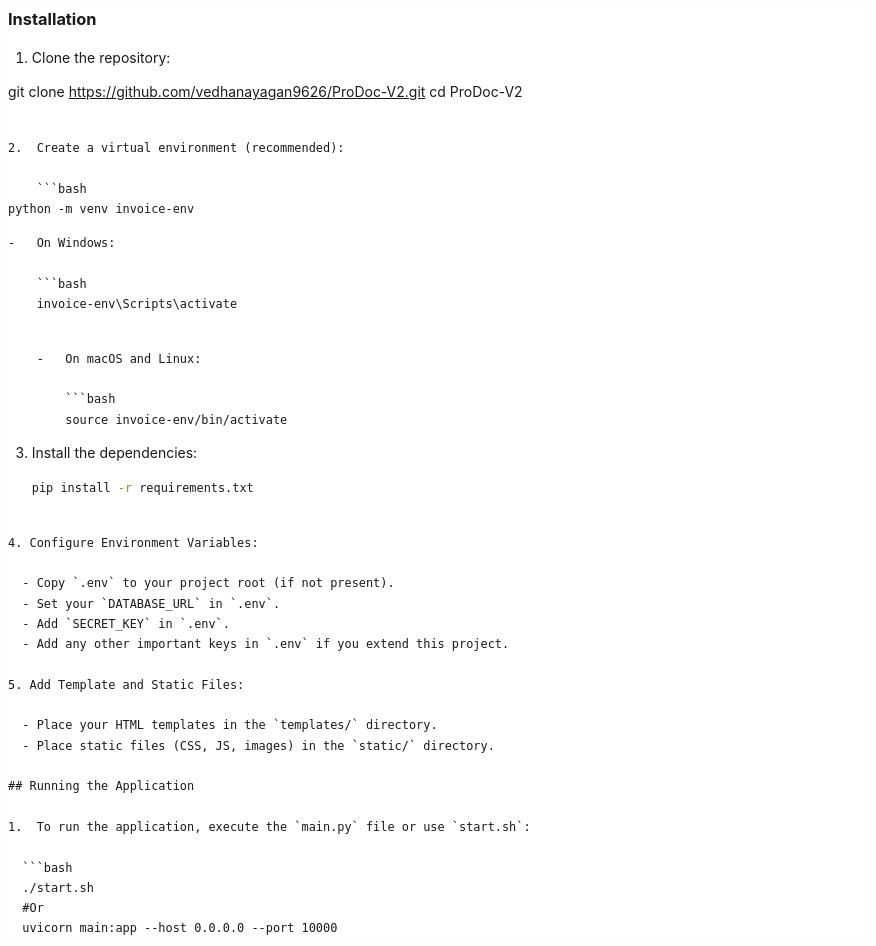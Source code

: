 ### Installation

1.  Clone the repository:

    ```bash
git clone https://github.com/vedhanayagan9626/ProDoc-V2.git
cd ProDoc-V2
```

2.  Create a virtual environment (recommended):

    ```bash
python -m venv invoice-env
```

    -   On Windows:

        ```bash
        invoice-env\Scripts\activate
```

    -   On macOS and Linux:

        ```bash
        source invoice-env/bin/activate
```

3.  Install the dependencies:

    ```bash
    pip install -r requirements.txt
  ```

4. Configure Environment Variables:

    - Copy `.env` to your project root (if not present).
    - Set your `DATABASE_URL` in `.env`.
    - Add `SECRET_KEY` in `.env`.
    - Add any other important keys in `.env` if you extend this project.

5. Add Template and Static Files:

    - Place your HTML templates in the `templates/` directory.
    - Place static files (CSS, JS, images) in the `static/` directory.

## Running the Application

1.  To run the application, execute the `main.py` file or use `start.sh`:

    ```bash
    ./start.sh
    #Or
    uvicorn main:app --host 0.0.0.0 --port 10000
  ```
